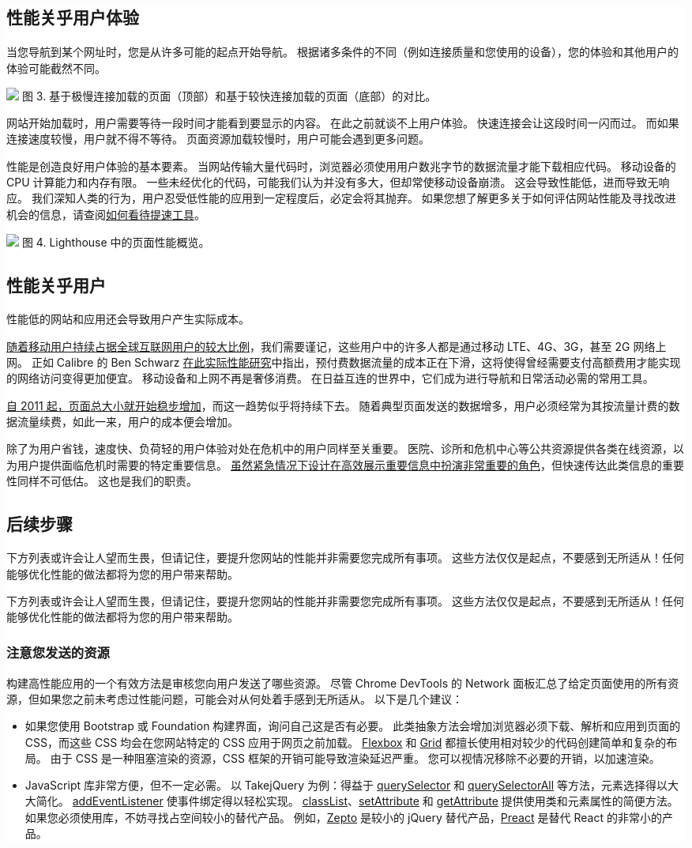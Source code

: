 ## 性能关乎用户体验

当您导航到某个网址时，您是从许多可能的起点开始导航。 根据诸多条件的不同（例如连接质量和您使用的设备），您的体验和其他用户的体验可能截然不同。

![](/speed-comparison.png)
图 3. 基于极慢连接加载的页面（顶部）和基于较快连接加载的页面（底部）的对比。

网站开始加载时，用户需要等待一段时间才能看到要显示的内容。 在此之前就谈不上用户体验。 快速连接会让这段时间一闪而过。 而如果连接速度较慢，用户就不得不等待。 页面资源加载较慢时，用户可能会遇到更多问题。

性能是创造良好用户体验的基本要素。 当网站传输大量代码时，浏览器必须使用用户数兆字节的数据流量才能下载相应代码。 移动设备的 CPU 计算能力和内存有限。 一些未经优化的代码，可能我们认为并没有多大，但却常使移动设备崩溃。 这会导致性能低，进而导致无响应。 我们深知人类的行为，用户忍受低性能的应用到一定程度后，必定会将其抛弃。 如果您想了解更多关于如何评估网站性能及寻找改进机会的信息，请查阅[如何看待提速工具](https://developers.google.com/web/fundamentals/performance/speed-tools/?hl=zh-cn)。


![](/lighthouse-2x.png)
图 4. Lighthouse 中的页面性能概览。

## 性能关乎用户
性能低的网站和应用还会导致用户产生实际成本。

[随着移动用户持续占据全球互联网用户的较大比例](https://gs.statcounter.com/platform-market-share/desktop-mobile-tablet)，我们需要谨记，这些用户中的许多人都是通过移动 LTE、4G、3G，甚至 2G 网络上网。 正如 Calibre 的 Ben Schwarz [在此实际性能研究](https://building.calibreapp.com/beyond-the-bubble-real-world-performance-9c991dcd5342)中指出，预付费数据流量的成本正在下滑，这将使得曾经需要支付高额费用才能实现的网络访问变得更加便宜。 移动设备和上网不再是奢侈消费。 在日益互连的世界中，它们成为进行导航和日常活动必需的常用工具。

[自 2011 起，页面总大小就开始稳步增加](https://beta.httparchive.org/reports/state-of-the-web#bytesTotal)，而这一趋势似乎将持续下去。 随着典型页面发送的数据增多，用户必须经常为其按流量计费的数据流量续费，如此一来，用户的成本便会增加。

除了为用户省钱，速度快、负荷轻的用户体验对处在危机中的用户同样至关重要。 医院、诊所和危机中心等公共资源提供各类在线资源，以为用户提供面临危机时需要的特定重要信息。 [虽然紧急情况下设计在高效展示重要信息中扮演非常重要的角色](https://aneventapart.com/news/post/eric-meyer-designing-for-crisis)，但快速传达此类信息的重要性同样不可低估。 这也是我们的职责。

## 后续步骤
下方列表或许会让人望而生畏，但请记住，要提升您网站的性能并非需要您完成所有事项。 这些方法仅仅是起点，不要感到无所适从！任何能够优化性能的做法都将为您的用户带来帮助。

下方列表或许会让人望而生畏，但请记住，要提升您网站的性能并非需要您完成所有事项。 这些方法仅仅是起点，不要感到无所适从！任何能够优化性能的做法都将为您的用户带来帮助。

### 注意您发送的资源

构建高性能应用的一个有效方法是审核您向用户发送了哪些资源。 尽管 Chrome DevTools 的 Network 面板汇总了给定页面使用的所有资源，但如果您之前未考虑过性能问题，可能会对从何处着手感到无所适从。 以下是几个建议：

* 如果您使用 Bootstrap 或 Foundation 构建界面，询问自己这是否有必要。 此类抽象方法会增加浏览器必须下载、解析和应用到页面的 CSS，而这些 CSS 均会在您网站特定的 CSS 应用于网页之前加载。 [Flexbox](https://developer.mozilla.org/zh-CN/docs/Web/CSS/CSS_Flexible_Box_Layout) 和 [Grid](https://developer.mozilla.org/zh-CN/docs/Web/CSS/CSS_Grid_Layout) 都擅长使用相对较少的代码创建简单和复杂的布局。 由于 CSS 是一种阻塞渲染的资源，CSS 框架的开销可能导致渲染延迟严重。 您可以视情况移除不必要的开销，以加速渲染。

* JavaScript 库非常方便，但不一定必需。 以 TakejQuery 为例：得益于 [querySelector](https://developer.mozilla.org/zh-CN/docs/Web/API/Document/querySelector) 和 [querySelectorAll](https://developer.mozilla.org/zh-CN/docs/Web/API/Document/querySelectorAll) 等方法，元素选择得以大大简化。 [addEventListener](https://developer.mozilla.org/zh-CN/docs/Web/API/EventTarget/addEventListener) 使事件绑定得以轻松实现。 [classList](https://developer.mozilla.org/zh-CN/docs/Web/API/Element/classList)、[setAttribute](https://developer.mozilla.org/zh-CN/docs/Web/API/Element/setAttribute) 和 [getAttribute](https://developer.mozilla.org/zh-CN/docs/Web/API/Element/getAttribute) 提供使用类和元素属性的简便方法。 如果您必须使用库，不妨寻找占空间较小的替代产品。 例如，[Zepto](https://zeptojs.com/) 是较小的 jQuery 替代产品，[Preact](https://preactjs.com/) 是替代 React 的非常小的产品。
